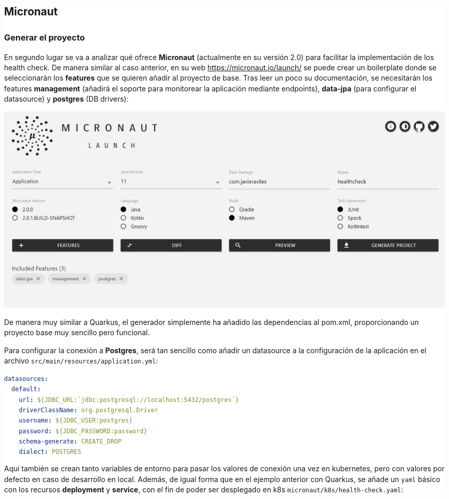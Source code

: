 ## Micronaut
### Generar el proyecto 
En segundo lugar se va a analizar qué ofrece **Micronaut** (actualmente en su versión 2.0) para facilitar la implementación de los health check. De manera similar al caso anterior, en su web https://micronaut.io/launch/ se puede crear un boilerplate donde se seleccionarán los **features** que se quieren añadir al proyecto de base. Tras leer un poco su documentación, se necesitarán los features **management** (añadirá el soporte para monitorear la aplicación mediante endpoints), **data-jpa** (para configurar el datasource) y **postgres** (DB drivers):

![Screenshot Micronaut Initializr](https://raw.githubusercontent.com/MasterCloudApps-Projects/Java-Kubernetes/master/health-checks/assets/micronaut-initializr.png "Screenshot Micronaut Initializr")

De manera muy similar a Quarkus, el generador simplemente ha añadido las dependencias al pom.xml, proporcionando un proyecto base muy sencillo pero funcional.

Para configurar la conexión a **Postgres**, será tan sencillo como añadir un datasource a la configuración de la aplicación en el archivo `src/main/resources/application.yml`:
```yaml
datasources:
  default:
    url: ${JDBC_URL:`jdbc:postgresql://localhost:5432/postgres`}
    driverClassName: org.postgresql.Driver
    username: ${JDBC_USER:postgres}
    password: ${JDBC_PASSWORD:password}
    schema-generate: CREATE_DROP
    dialect: POSTGRES
```

Aquí también se crean tanto variables de entorno para pasar los valores de conexión una vez en kubernetes, pero con valores por defecto en caso de desarrollo en local. Además, de igual forma que en el ejemplo anterior con Quarkus, se añade un `yaml` básico con los recursos **deployment** y **service**, con el fin de poder ser desplegado en k8s `micronaut/k8s/health-check.yaml`:
